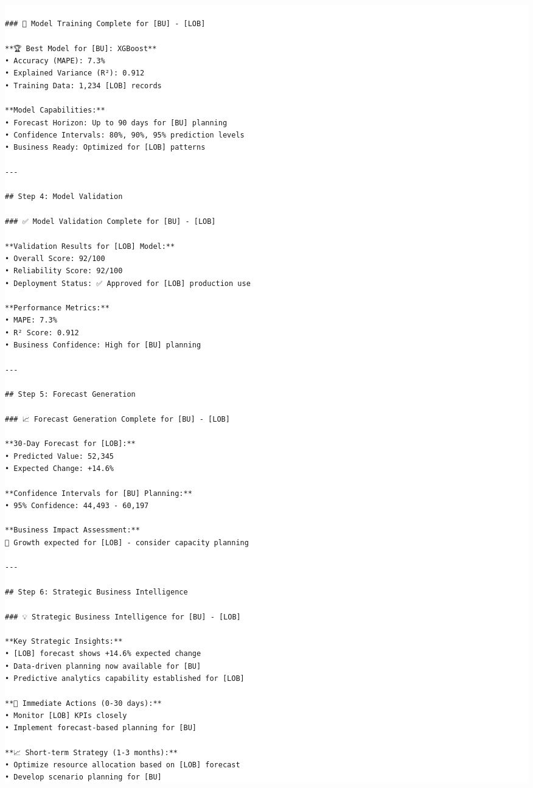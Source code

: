 ```

### 🤖 Model Training Complete for [BU] - [LOB]

**🏆 Best Model for [BU]: XGBoost**
• Accuracy (MAPE): 7.3%
• Explained Variance (R²): 0.912
• Training Data: 1,234 [LOB] records

**Model Capabilities:**
• Forecast Horizon: Up to 90 days for [BU] planning
• Confidence Intervals: 80%, 90%, 95% prediction levels
• Business Ready: Optimized for [LOB] patterns

---

## Step 4: Model Validation

### ✅ Model Validation Complete for [BU] - [LOB]

**Validation Results for [LOB] Model:**
• Overall Score: 92/100
• Reliability Score: 92/100
• Deployment Status: ✅ Approved for [LOB] production use

**Performance Metrics:**
• MAPE: 7.3%
• R² Score: 0.912
• Business Confidence: High for [BU] planning

---

## Step 5: Forecast Generation

### 📈 Forecast Generation Complete for [BU] - [LOB]

**30-Day Forecast for [LOB]:**
• Predicted Value: 52,345
• Expected Change: +14.6%

**Confidence Intervals for [BU] Planning:**
• 95% Confidence: 44,493 - 60,197

**Business Impact Assessment:**
🎯 Growth expected for [LOB] - consider capacity planning

---

## Step 6: Strategic Business Intelligence

### 💡 Strategic Business Intelligence for [BU] - [LOB]

**Key Strategic Insights:**
• [LOB] forecast shows +14.6% expected change
• Data-driven planning now available for [BU]
• Predictive analytics capability established for [LOB]

**🎯 Immediate Actions (0-30 days):**
• Monitor [LOB] KPIs closely
• Implement forecast-based planning for [BU]

**📈 Short-term Strategy (1-3 months):**
• Optimize resource allocation based on [LOB] forecast
• Develop scenario planning for [BU]
```